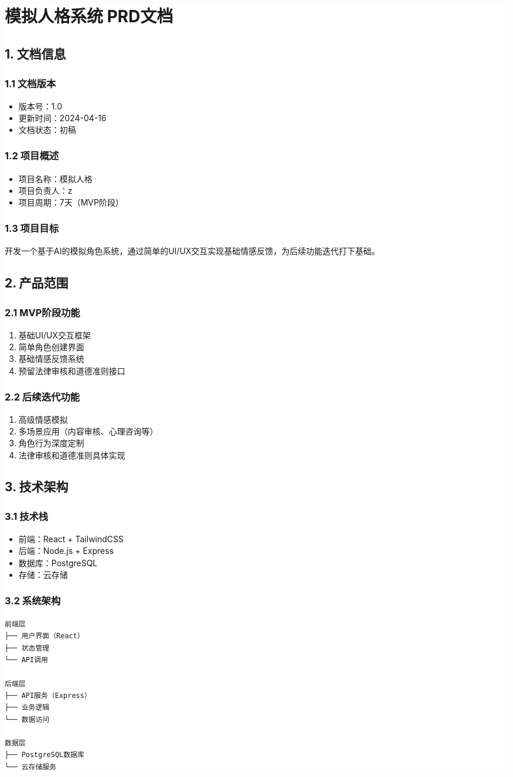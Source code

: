 # 模拟人格系统 PRD文档

## 1. 文档信息

### 1.1 文档版本
- 版本号：1.0
- 更新时间：2024-04-16
- 文档状态：初稿

### 1.2 项目概述
- 项目名称：模拟人格
- 项目负责人：z
- 项目周期：7天（MVP阶段）

### 1.3 项目目标
开发一个基于AI的模拟角色系统，通过简单的UI/UX交互实现基础情感反馈，为后续功能迭代打下基础。

## 2. 产品范围

### 2.1 MVP阶段功能
1. 基础UI/UX交互框架
2. 简单角色创建界面
3. 基础情感反馈系统
4. 预留法律审核和道德准则接口

### 2.2 后续迭代功能
1. 高级情感模拟
2. 多场景应用（内容审核、心理咨询等）
3. 角色行为深度定制
4. 法律审核和道德准则具体实现

## 3. 技术架构

### 3.1 技术栈
- 前端：React + TailwindCSS
- 后端：Node.js + Express
- 数据库：PostgreSQL
- 存储：云存储

### 3.2 系统架构
```
前端层
├── 用户界面（React）
├── 状态管理
└── API调用

后端层
├── API服务（Express）
├── 业务逻辑
└── 数据访问

数据层
├── PostgreSQL数据库
└── 云存储服务
```
